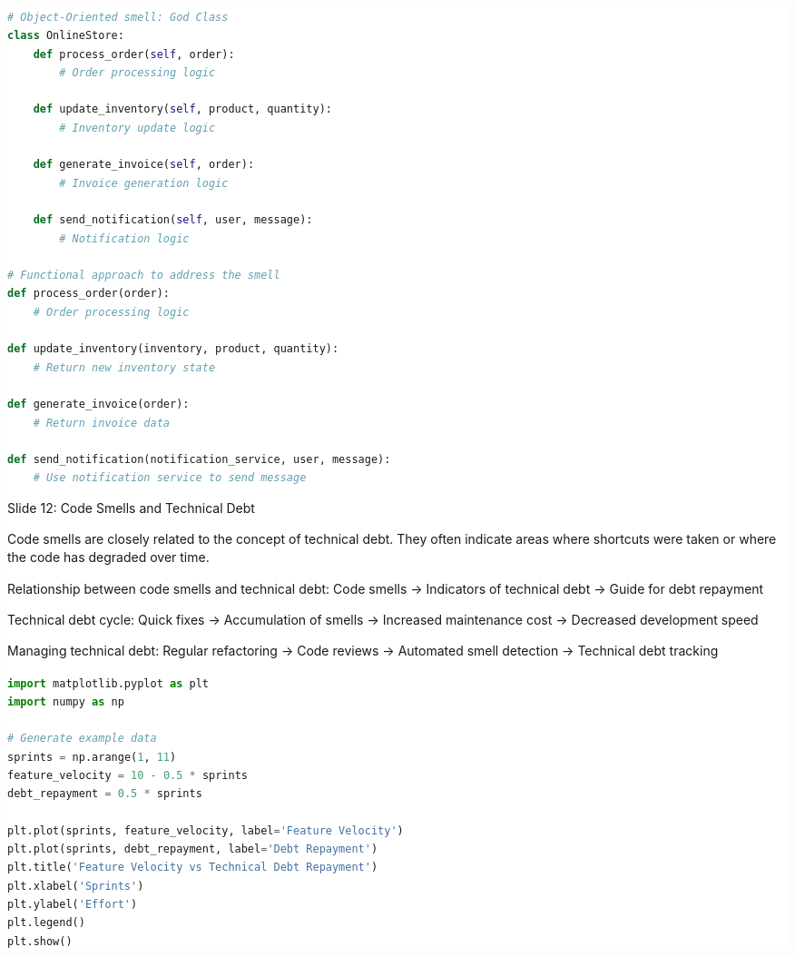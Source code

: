 ```python
# Object-Oriented smell: God Class
class OnlineStore:
    def process_order(self, order):
        # Order processing logic
    
    def update_inventory(self, product, quantity):
        # Inventory update logic
    
    def generate_invoice(self, order):
        # Invoice generation logic
    
    def send_notification(self, user, message):
        # Notification logic

# Functional approach to address the smell
def process_order(order):
    # Order processing logic

def update_inventory(inventory, product, quantity):
    # Return new inventory state

def generate_invoice(order):
    # Return invoice data

def send_notification(notification_service, user, message):
    # Use notification service to send message
```

Slide 12: Code Smells and Technical Debt

Code smells are closely related to the concept of technical debt. They often indicate areas where shortcuts were taken or where the code has degraded over time.

Relationship between code smells and technical debt: Code smells → Indicators of technical debt → Guide for debt repayment

Technical debt cycle: Quick fixes → Accumulation of smells → Increased maintenance cost → Decreased development speed

Managing technical debt: Regular refactoring → Code reviews → Automated smell detection → Technical debt tracking

```python
import matplotlib.pyplot as plt
import numpy as np

# Generate example data
sprints = np.arange(1, 11)
feature_velocity = 10 - 0.5 * sprints
debt_repayment = 0.5 * sprints

plt.plot(sprints, feature_velocity, label='Feature Velocity')
plt.plot(sprints, debt_repayment, label='Debt Repayment')
plt.title('Feature Velocity vs Technical Debt Repayment')
plt.xlabel('Sprints')
plt.ylabel('Effort')
plt.legend()
plt.show()
```

